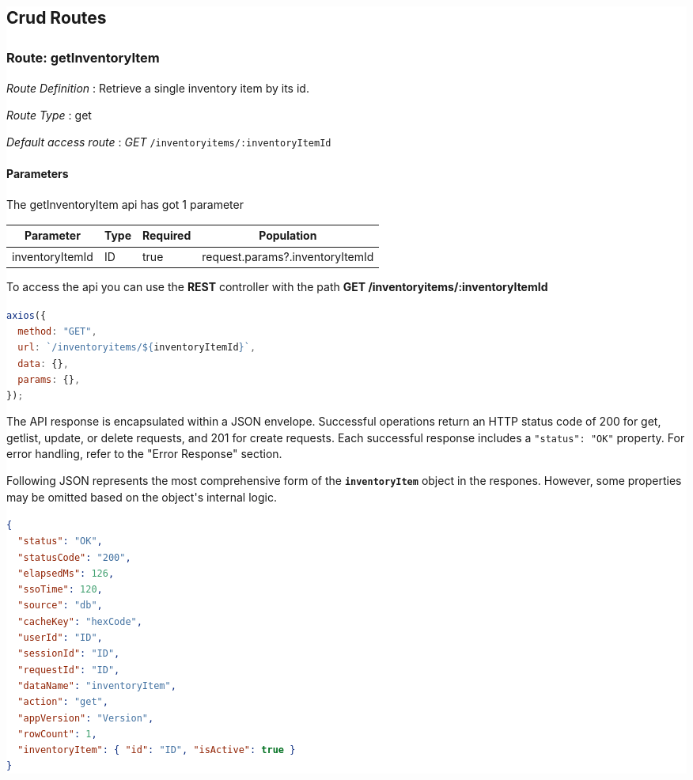 ## Crud Routes

### Route: getInventoryItem

_Route Definition_ : Retrieve a single inventory item by its id.

_Route Type_ : get

_Default access route_ : _GET_ `/inventoryitems/:inventoryItemId`

#### Parameters

The getInventoryItem api has got 1 parameter

| Parameter       | Type | Required | Population                      |
| --------------- | ---- | -------- | ------------------------------- |
| inventoryItemId | ID   | true     | request.params?.inventoryItemId |

To access the api you can use the **REST** controller with the path **GET /inventoryitems/:inventoryItemId**

```js
axios({
  method: "GET",
  url: `/inventoryitems/${inventoryItemId}`,
  data: {},
  params: {},
});
```

The API response is encapsulated within a JSON envelope. Successful operations return an HTTP status code of 200 for get, getlist, update, or delete requests, and 201 for create requests. Each successful response includes a `"status": "OK"` property. For error handling, refer to the "Error Response" section.

Following JSON represents the most comprehensive form of the **`inventoryItem`** object in the respones. However, some properties may be omitted based on the object's internal logic.

```json
{
  "status": "OK",
  "statusCode": "200",
  "elapsedMs": 126,
  "ssoTime": 120,
  "source": "db",
  "cacheKey": "hexCode",
  "userId": "ID",
  "sessionId": "ID",
  "requestId": "ID",
  "dataName": "inventoryItem",
  "action": "get",
  "appVersion": "Version",
  "rowCount": 1,
  "inventoryItem": { "id": "ID", "isActive": true }
}
```
